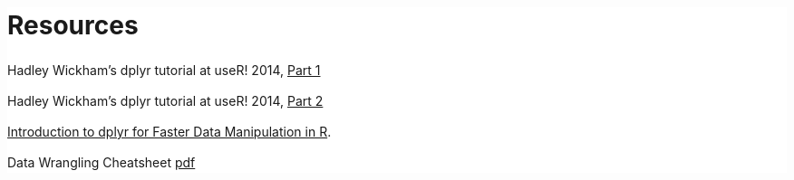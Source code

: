 Resources
=================================================

Hadley Wickham’s dplyr tutorial at useR! 2014, [Part 1]()

Hadley Wickham’s dplyr tutorial at useR! 2014, [Part 2]()

[Introduction to dplyr for Faster Data Manipulation in R](https://rpubs.com/justmarkham/dplyr-tutorial).

Data Wrangling Cheatsheet [pdf](https://www.rstudio.com/wp-content/uploads/2015/02/data-wrangling-cheatsheet.pdf)
